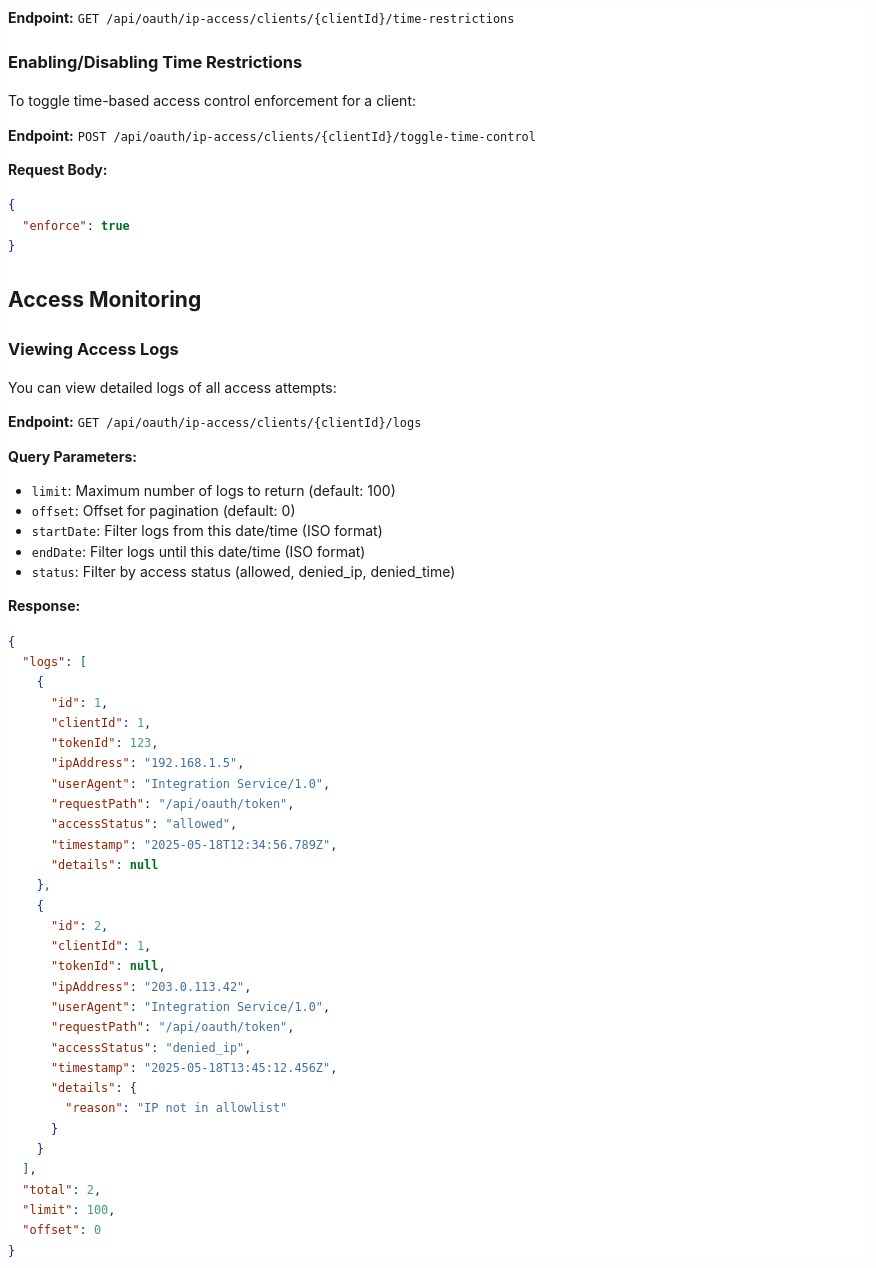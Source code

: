 **Endpoint:** `GET /api/oauth/ip-access/clients/{clientId}/time-restrictions`

### Enabling/Disabling Time Restrictions

To toggle time-based access control enforcement for a client:

**Endpoint:** `POST /api/oauth/ip-access/clients/{clientId}/toggle-time-control`

**Request Body:**

```json
{
  "enforce": true
}
```

## Access Monitoring

### Viewing Access Logs

You can view detailed logs of all access attempts:

**Endpoint:** `GET /api/oauth/ip-access/clients/{clientId}/logs`

**Query Parameters:**
- `limit`: Maximum number of logs to return (default: 100)
- `offset`: Offset for pagination (default: 0)
- `startDate`: Filter logs from this date/time (ISO format)
- `endDate`: Filter logs until this date/time (ISO format)
- `status`: Filter by access status (allowed, denied_ip, denied_time)

**Response:**

```json
{
  "logs": [
    {
      "id": 1,
      "clientId": 1,
      "tokenId": 123,
      "ipAddress": "192.168.1.5",
      "userAgent": "Integration Service/1.0",
      "requestPath": "/api/oauth/token",
      "accessStatus": "allowed",
      "timestamp": "2025-05-18T12:34:56.789Z",
      "details": null
    },
    {
      "id": 2,
      "clientId": 1,
      "tokenId": null,
      "ipAddress": "203.0.113.42",
      "userAgent": "Integration Service/1.0",
      "requestPath": "/api/oauth/token",
      "accessStatus": "denied_ip",
      "timestamp": "2025-05-18T13:45:12.456Z",
      "details": {
        "reason": "IP not in allowlist"
      }
    }
  ],
  "total": 2,
  "limit": 100,
  "offset": 0
}
```
